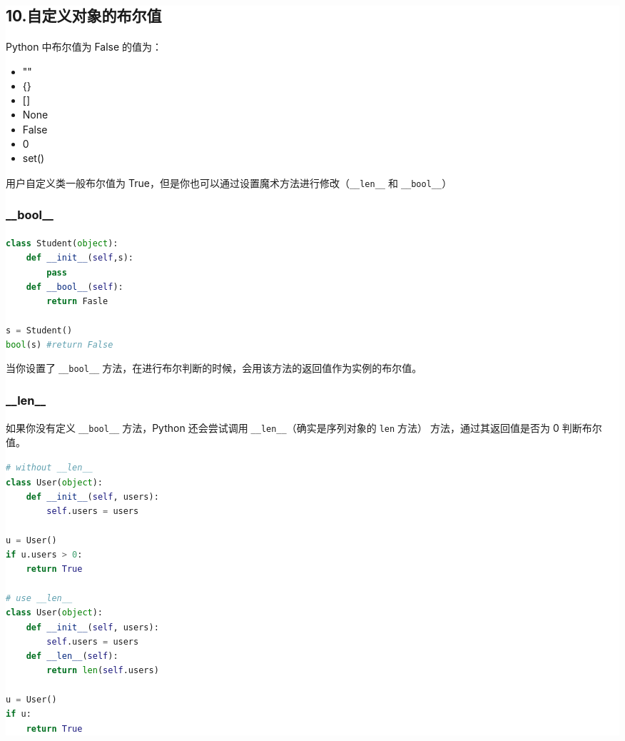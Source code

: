 ## 10.自定义对象的布尔值
Python 中布尔值为 False 的值为：

+ ""
+ {}
+ []
+ None
+ False
+ 0
+ set()

用户自定义类一般布尔值为 True，但是你也可以通过设置魔术方法进行修改（`__len__` 和 `__bool__`）

### \_\_bool__

```python
class Student(object):
    def __init__(self,s):
        pass
    def __bool__(self):
        return Fasle

s = Student()
bool(s) #return False
```
当你设置了 `__bool__` 方法，在进行布尔判断的时候，会用该方法的返回值作为实例的布尔值。

### \_\_len__

如果你没有定义 `__bool__` 方法，Python 还会尝试调用 `__len__`（确实是序列对象的 `len` 方法） 方法，通过其返回值是否为 0 判断布尔值。

```python
# without __len__
class User(object):
    def __init__(self, users):
        self.users = users

u = User()
if u.users > 0:
    return True

# use __len__
class User(object):
    def __init__(self, users):
        self.users = users
    def __len__(self):
        return len(self.users)

u = User()
if u:
    return True
```
